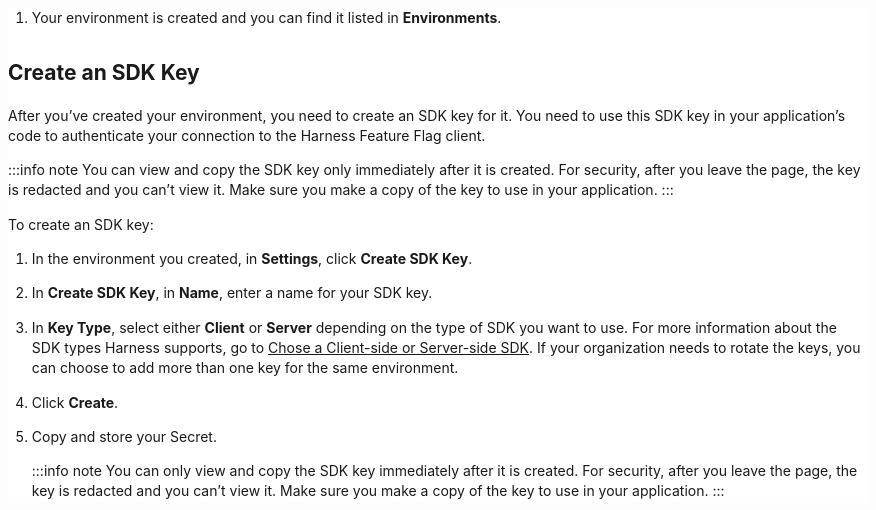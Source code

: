 1. Your environment is created and you can find it listed in **Environments**.


## Create an SDK Key

After you’ve created your environment, you need to create an SDK key for it. You need to use this SDK key in your application’s code to authenticate your connection to the Harness Feature Flag client. 

:::info note
 You can view and copy the SDK key only immediately after it is created. For security, after you leave the page, the key is redacted and you can’t view it. Make sure you make a copy of the key to use in your application.
:::

To create an SDK key:

1. In the environment you created, in **Settings**, click **Create SDK Key**.
2. In **Create SDK Key**, in **Name**, enter a name for your SDK key.
3. In **Key Type**, select either **Client** or **Server** depending on the type of SDK you want to use. For more information about the SDK types Harness supports, go to [Chose a Client-side or Server-side SDK](/docs/feature-flags/use-ff/ff-sdks/sdk-overview/client-side-and-server-side-sdks). If your organization needs to rotate the keys, you can choose to add more than one key for the same environment.
4. Click **Create**.
5. Copy and store your Secret.

    :::info note
     You can only view and copy the SDK key immediately after it is created. For security, after you leave the page, the key is redacted and you can’t view it. Make sure you make a copy of the key to use in your application.
    :::



